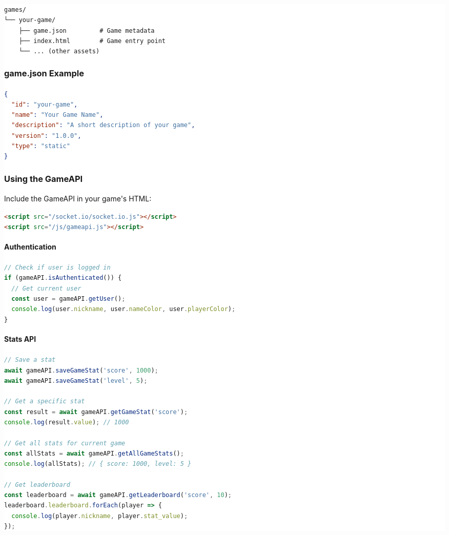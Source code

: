 ```
games/
└── your-game/
    ├── game.json         # Game metadata
    ├── index.html        # Game entry point
    └── ... (other assets)
```

### game.json Example

```json
{
  "id": "your-game",
  "name": "Your Game Name",
  "description": "A short description of your game",
  "version": "1.0.0",
  "type": "static"
}
```

### Using the GameAPI

Include the GameAPI in your game's HTML:

```html
<script src="/socket.io/socket.io.js"></script>
<script src="/js/gameapi.js"></script>
```

#### Authentication

```javascript
// Check if user is logged in
if (gameAPI.isAuthenticated()) {
  // Get current user
  const user = gameAPI.getUser();
  console.log(user.nickname, user.nameColor, user.playerColor);
}
```

#### Stats API

```javascript
// Save a stat
await gameAPI.saveGameStat('score', 1000);
await gameAPI.saveGameStat('level', 5);

// Get a specific stat
const result = await gameAPI.getGameStat('score');
console.log(result.value); // 1000

// Get all stats for current game
const allStats = await gameAPI.getAllGameStats();
console.log(allStats); // { score: 1000, level: 5 }

// Get leaderboard
const leaderboard = await gameAPI.getLeaderboard('score', 10);
leaderboard.leaderboard.forEach(player => {
  console.log(player.nickname, player.stat_value);
});
```
